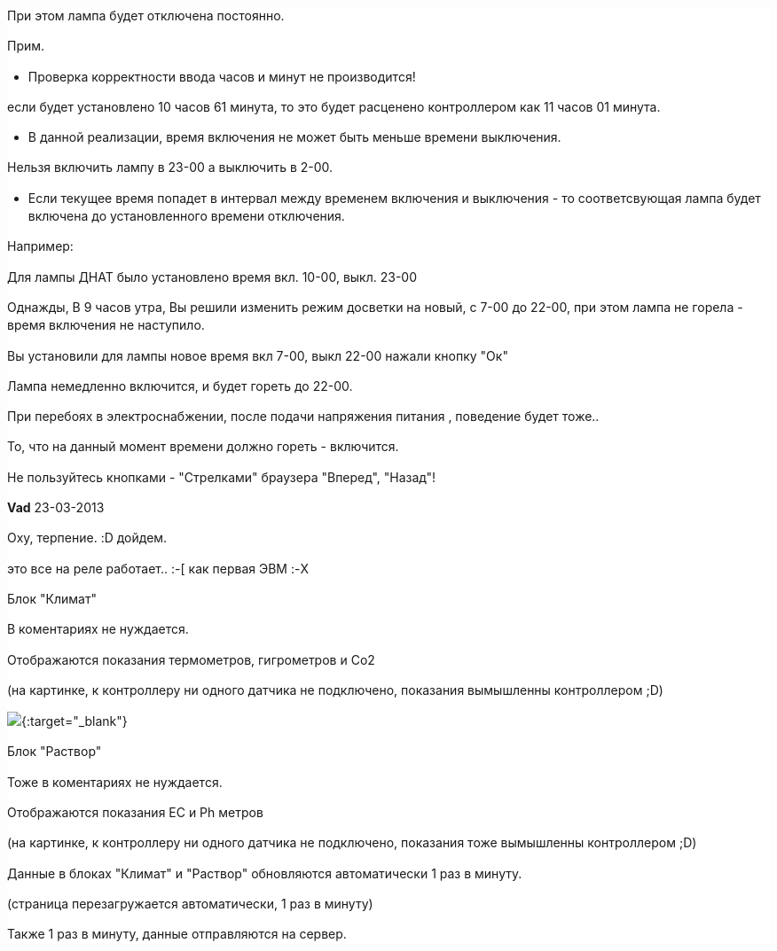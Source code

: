 При этом лампа будет отключена постоянно.

Прим.

- Проверка корректности ввода часов и минут не производится!

если будет установлено 10 часов 61 минута, то это будет расценено контроллером как 11 часов 01 минута.

- В данной реализации, время включения не может быть меньше времени выключения.

Нельзя включить лампу в 23-00 а выключить в 2-00.

- Если текущее время попадет в интервал между временем включения и выключения - то соответсвующая лампа будет включена до установленного времени отключения.

Например:

Для лампы ДНАТ было установлено время вкл. 10-00, выкл. 23-00

Однажды, В 9 часов утра, Вы решили изменить режим досветки на новый, с 7-00 до 22-00, при этом лампа не горела - время включения не наступило.

Вы установили для лампы новое время вкл 7-00, выкл 22-00 нажали кнопку "Ок" 

Лампа немедленно включится, и будет гореть до 22-00.

При перебоях в электроснабжении, после подачи напряжения питания , поведение будет тоже..

То, что на данный момент времени должно гореть - включится. 

Не пользуйтесь кнопками - "Стрелками" браузера "Вперед", "Назад"!  


**Vad** 23-03-2013

Oxy, терпение. :D дойдем.

это все на реле работает.. :-[ как первая ЭВМ :-X

Блок "Климат"

В коментариях не нуждается.

Отображаются показания термометров, гигрометров и Cо2 

(на картинке, к контроллеру ни одного датчика не подключено, показания вымышленны контроллером ;D)

[![](/imagehost/thumbs/hth.jpg)](https://t.me/ponics_ru_files/10232){:target="_blank"}

Блок "Раствор"

Тоже в коментариях не нуждается.

Отображаются показания EC и Ph метров 

(на картинке, к контроллеру ни одного датчика не подключено, показания тоже вымышленны контроллером ;D)

Данные в блоках "Климат" и "Раствор" обновляются автоматически 1 раз в минуту.

(страница перезагружается автоматически, 1 раз в минуту)

Также 1 раз в минуту, данные отправляются на сервер.
